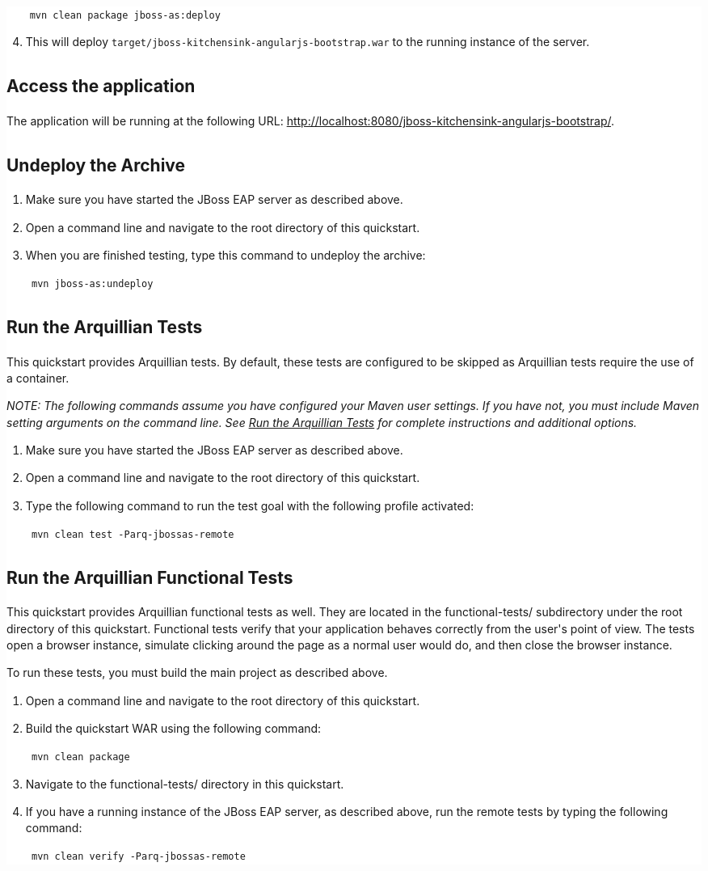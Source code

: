         mvn clean package jboss-as:deploy

4. This will deploy `target/jboss-kitchensink-angularjs-bootstrap.war` to the running instance of the server.
 

Access the application 
---------------------

The application will be running at the following URL: <http://localhost:8080/jboss-kitchensink-angularjs-bootstrap/>.


Undeploy the Archive
--------------------

1. Make sure you have started the JBoss EAP server as described above.
2. Open a command line and navigate to the root directory of this quickstart.
3. When you are finished testing, type this command to undeploy the archive:

        mvn jboss-as:undeploy


Run the Arquillian Tests 
-------------------------

This quickstart provides Arquillian tests. By default, these tests are configured to be skipped as Arquillian tests require the use of a container. 

_NOTE: The following commands assume you have configured your Maven user settings. If you have not, you must include Maven setting arguments on the command line. See [Run the Arquillian Tests](../README.md#run-the-arquillian-tests) for complete instructions and additional options._

1. Make sure you have started the JBoss EAP server as described above.
2. Open a command line and navigate to the root directory of this quickstart.
3. Type the following command to run the test goal with the following profile activated:

        mvn clean test -Parq-jbossas-remote 

Run the Arquillian Functional Tests
-----------------------------------

This quickstart provides Arquillian functional tests as well. They are located in the functional-tests/ subdirectory under the root directory of this quickstart.
Functional tests verify that your application behaves correctly from the user's point of view. The tests open a browser instance, simulate clicking around the page as a normal user would do, and then close the browser instance.

To run these tests, you must build the main project as described above.

1. Open a command line and navigate to the root directory of this quickstart.
2. Build the quickstart WAR using the following command:

        mvn clean package

3. Navigate to the functional-tests/ directory in this quickstart.
4. If you have a running instance of the JBoss EAP server, as described above, run the remote tests by typing the following command:

        mvn clean verify -Parq-jbossas-remote
